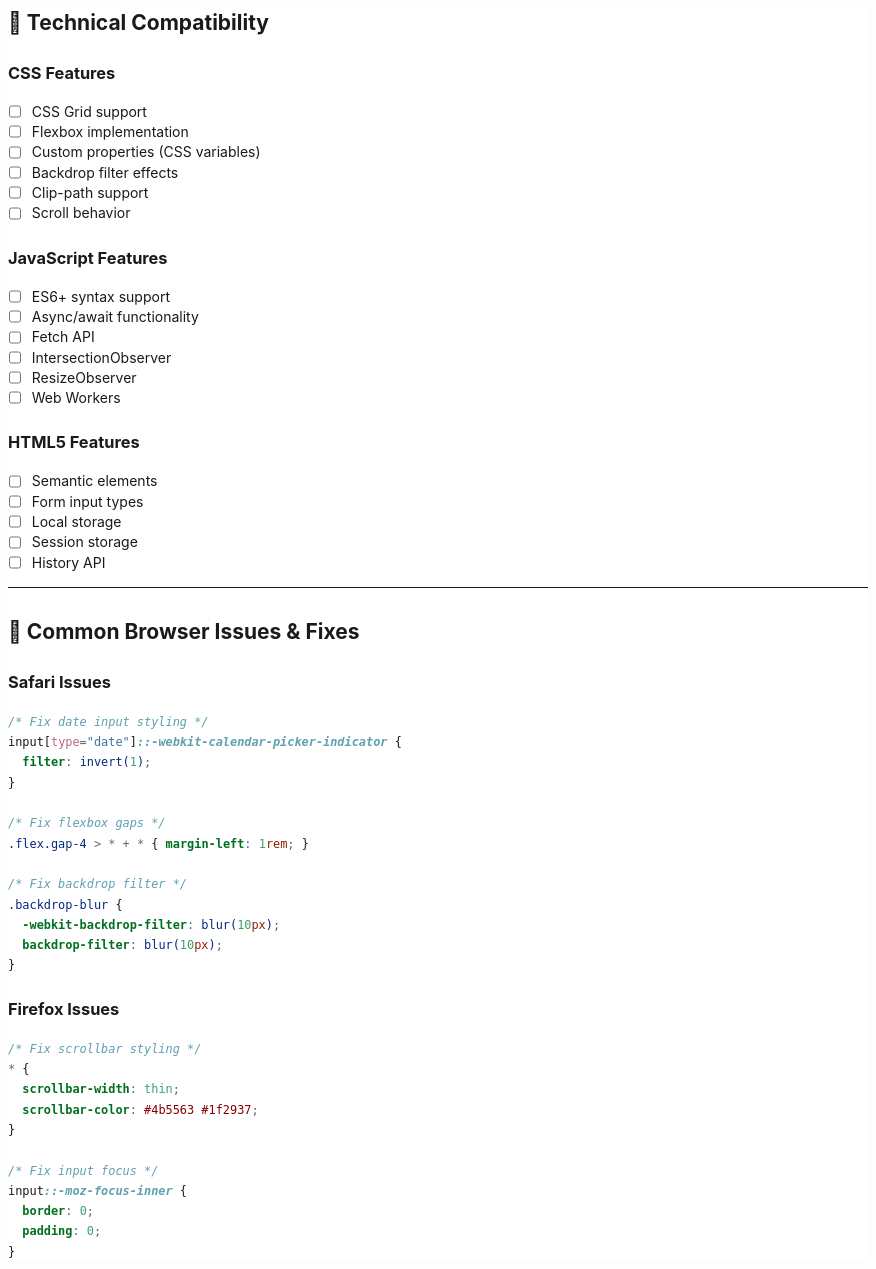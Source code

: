 ## 🔧 **Technical Compatibility**

### **CSS Features**
- [ ] CSS Grid support
- [ ] Flexbox implementation
- [ ] Custom properties (CSS variables)
- [ ] Backdrop filter effects
- [ ] Clip-path support
- [ ] Scroll behavior

### **JavaScript Features**
- [ ] ES6+ syntax support
- [ ] Async/await functionality
- [ ] Fetch API
- [ ] IntersectionObserver
- [ ] ResizeObserver
- [ ] Web Workers

### **HTML5 Features**
- [ ] Semantic elements
- [ ] Form input types
- [ ] Local storage
- [ ] Session storage
- [ ] History API

---

## 🐛 **Common Browser Issues & Fixes**

### **Safari Issues**
```css
/* Fix date input styling */
input[type="date"]::-webkit-calendar-picker-indicator {
  filter: invert(1);
}

/* Fix flexbox gaps */
.flex.gap-4 > * + * { margin-left: 1rem; }

/* Fix backdrop filter */
.backdrop-blur {
  -webkit-backdrop-filter: blur(10px);
  backdrop-filter: blur(10px);
}
```

### **Firefox Issues**
```css
/* Fix scrollbar styling */
* {
  scrollbar-width: thin;
  scrollbar-color: #4b5563 #1f2937;
}

/* Fix input focus */
input::-moz-focus-inner {
  border: 0;
  padding: 0;
}
```
